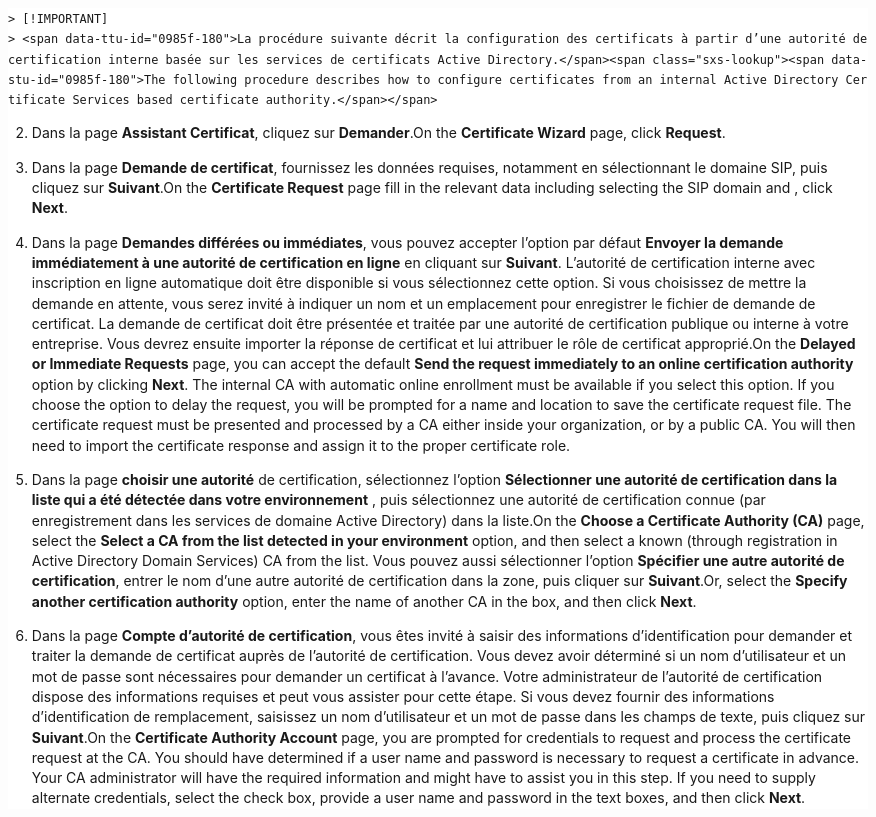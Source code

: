     > [!IMPORTANT]
    > <span data-ttu-id="0985f-180">La procédure suivante décrit la configuration des certificats à partir d’une autorité de certification interne basée sur les services de certificats Active Directory.</span><span class="sxs-lookup"><span data-stu-id="0985f-180">The following procedure describes how to configure certificates from an internal Active Directory Certificate Services based certificate authority.</span></span> 
  
2. <span data-ttu-id="0985f-181">Dans la page **Assistant Certificat**, cliquez sur **Demander**.</span><span class="sxs-lookup"><span data-stu-id="0985f-181">On the **Certificate Wizard** page, click **Request**.</span></span>
    
3. <span data-ttu-id="0985f-182">Dans la page **Demande de certificat**, fournissez les données requises, notamment en sélectionnant le domaine SIP, puis cliquez sur **Suivant**.</span><span class="sxs-lookup"><span data-stu-id="0985f-182">On the **Certificate Request** page fill in the relevant data including selecting the SIP domain and , click **Next**.</span></span>
    
4. <span data-ttu-id="0985f-p120">Dans la page **Demandes différées ou immédiates**, vous pouvez accepter l’option par défaut **Envoyer la demande immédiatement à une autorité de certification en ligne** en cliquant sur **Suivant**. L’autorité de certification interne avec inscription en ligne automatique doit être disponible si vous sélectionnez cette option. Si vous choisissez de mettre la demande en attente, vous serez invité à indiquer un nom et un emplacement pour enregistrer le fichier de demande de certificat. La demande de certificat doit être présentée et traitée par une autorité de certification publique ou interne à votre entreprise. Vous devrez ensuite importer la réponse de certificat et lui attribuer le rôle de certificat approprié.</span><span class="sxs-lookup"><span data-stu-id="0985f-p120">On the **Delayed or Immediate Requests** page, you can accept the default **Send the request immediately to an online certification authority** option by clicking **Next**. The internal CA with automatic online enrollment must be available if you select this option. If you choose the option to delay the request, you will be prompted for a name and location to save the certificate request file. The certificate request must be presented and processed by a CA either inside your organization, or by a public CA. You will then need to import the certificate response and assign it to the proper certificate role.</span></span>
    
5. <span data-ttu-id="0985f-188">Dans la page **choisir une autorité** de certification, sélectionnez l’option **Sélectionner une autorité de certification dans la liste qui a été détectée dans votre environnement** , puis sélectionnez une autorité de certification connue (par enregistrement dans les services de domaine Active Directory) dans la liste.</span><span class="sxs-lookup"><span data-stu-id="0985f-188">On the **Choose a Certificate Authority (CA)** page, select the **Select a CA from the list detected in your environment** option, and then select a known (through registration in Active Directory Domain Services) CA from the list.</span></span> <span data-ttu-id="0985f-189">Vous pouvez aussi sélectionner l’option **Spécifier une autre autorité de certification**, entrer le nom d’une autre autorité de certification dans la zone, puis cliquer sur **Suivant**.</span><span class="sxs-lookup"><span data-stu-id="0985f-189">Or, select the **Specify another certification authority** option, enter the name of another CA in the box, and then click **Next**.</span></span>
    
6. <span data-ttu-id="0985f-p122">Dans la page **Compte d’autorité de certification**, vous êtes invité à saisir des informations d’identification pour demander et traiter la demande de certificat auprès de l’autorité de certification. Vous devez avoir déterminé si un nom d’utilisateur et un mot de passe sont nécessaires pour demander un certificat à l’avance. Votre administrateur de l’autorité de certification dispose des informations requises et peut vous assister pour cette étape. Si vous devez fournir des informations d’identification de remplacement, saisissez un nom d’utilisateur et un mot de passe dans les champs de texte, puis cliquez sur **Suivant**.</span><span class="sxs-lookup"><span data-stu-id="0985f-p122">On the **Certificate Authority Account** page, you are prompted for credentials to request and process the certificate request at the CA. You should have determined if a user name and password is necessary to request a certificate in advance. Your CA administrator will have the required information and might have to assist you in this step. If you need to supply alternate credentials, select the check box, provide a user name and password in the text boxes, and then click **Next**.</span></span>
    